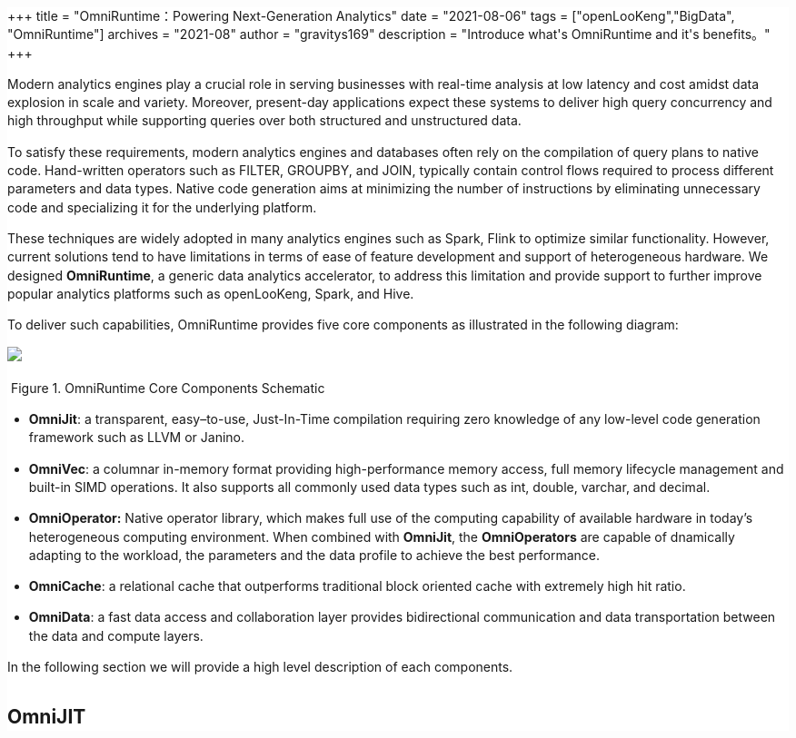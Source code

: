 +++
title = "OmniRuntime：Powering Next-Generation Analytics"
date = "2021-08-06"
tags = ["openLooKeng","BigData", "OmniRuntime"]
archives = "2021-08"
author = "gravitys169"
description = "Introduce what's OmniRuntime and it's benefits。"
+++

Modern analytics engines play a crucial role in serving businesses with real-time analysis at low latency and cost amidst data explosion in scale and variety. Moreover, present-day applications expect these systems to deliver high query concurrency and high throughput while supporting queries over both structured and unstructured data.

To satisfy these requirements, modern analytics engines and databases often rely on the compilation of query plans to native code. Hand-written operators such as FILTER, GROUPBY, and JOIN, typically contain control flows required to process different parameters and data types. Native code generation aims at minimizing the number of instructions by eliminating unnecessary code and specializing it for the underlying platform.

These techniques are widely adopted in many analytics engines such as Spark, Flink to optimize similar functionality. However, current solutions tend to have limitations in terms of ease of feature development and support of heterogeneous hardware. We designed **OmniRuntime**, a generic data analytics accelerator, to address this limitation and provide support to further improve popular analytics platforms such as openLooKeng, Spark, and Hive.

To deliver such capabilities, OmniRuntime provides five core components as illustrated in the following diagram:

<img src="/zh-cn/blog/gravitys169/omniruntime1.png">

​											Figure 1. OmniRuntime Core Components Schematic

- **OmniJit**: a transparent, easy–to-use, Just-In-Time compilation requiring zero knowledge of any low-level code generation framework such as LLVM or Janino.

- **OmniVec**: a columnar in-memory format providing high-performance memory access, full memory lifecycle management and built-in SIMD operations. It also supports all commonly used data types such as int, double, varchar, and decimal.

- **OmniOperator:** Native operator library, which makes full use of the computing capability of available hardware in today’s heterogeneous computing environment. When combined with **OmniJit**, the **OmniOperators** are capable of dnamically adapting to the workload, the parameters and the data profile to achieve the best performance.

- **OmniCache**: a relational cache that outperforms traditional block oriented cache with extremely high hit ratio.
- **OmniData**: a fast data access and collaboration layer provides bidirectional communication and data transportation between the data and compute layers.

In the following section we will provide a high level description of each components.



## OmniJIT
